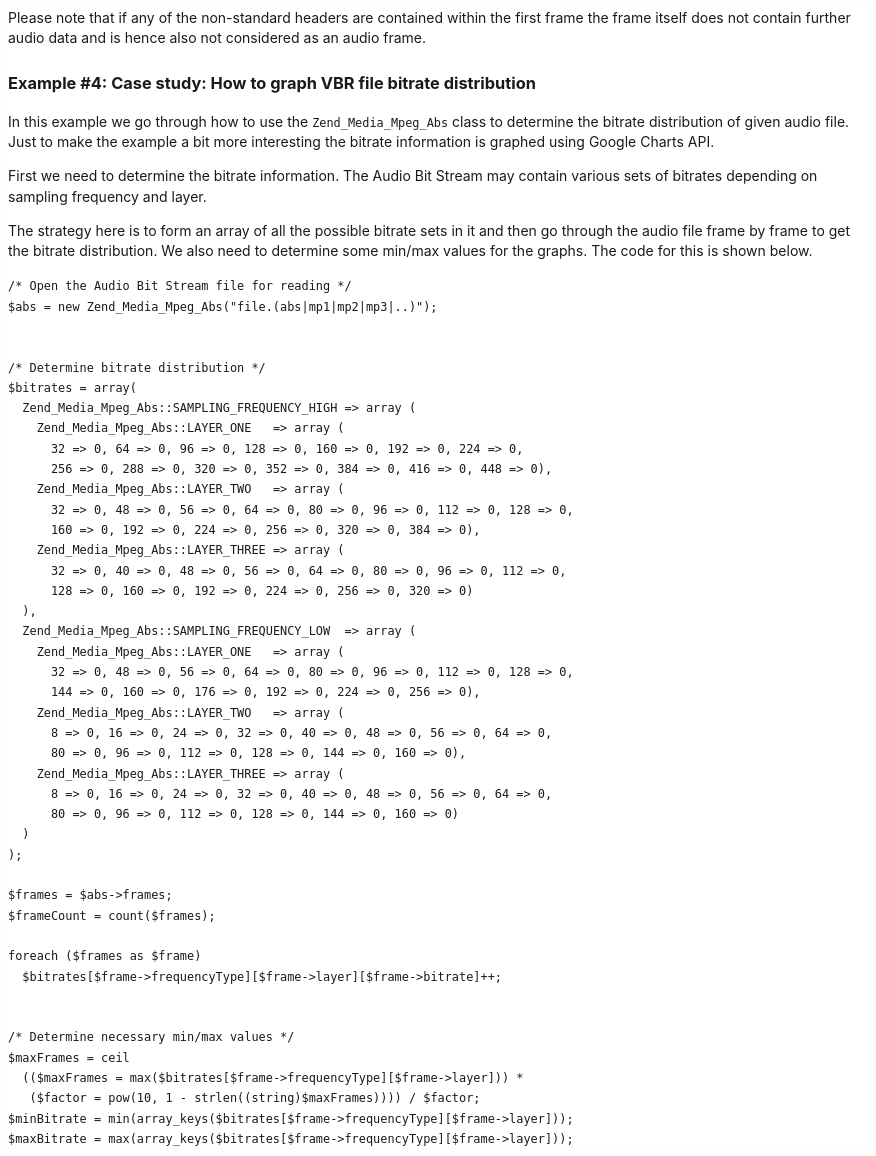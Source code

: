 Please note that if any of the non-standard headers are contained within the first frame the frame itself does not contain further audio data and is hence also not considered as an audio frame.

### Example #4: Case study: How to graph VBR file bitrate distribution ###
In this example we go through how to use the `Zend_Media_Mpeg_Abs` class to determine the bitrate distribution of given audio file. Just to make the example a bit more interesting the bitrate information is graphed using Google Charts API.

First we need to determine the bitrate information. The Audio Bit Stream may contain various sets of bitrates depending on sampling frequency and layer.

The strategy here is to form an array of all the possible bitrate sets in it and then go through the audio file frame by frame to get the bitrate distribution. We also need to determine some min/max values for the graphs. The code for this is shown below.

```
/* Open the Audio Bit Stream file for reading */
$abs = new Zend_Media_Mpeg_Abs("file.(abs|mp1|mp2|mp3|..)");


/* Determine bitrate distribution */
$bitrates = array(
  Zend_Media_Mpeg_Abs::SAMPLING_FREQUENCY_HIGH => array (
    Zend_Media_Mpeg_Abs::LAYER_ONE   => array (
      32 => 0, 64 => 0, 96 => 0, 128 => 0, 160 => 0, 192 => 0, 224 => 0,
      256 => 0, 288 => 0, 320 => 0, 352 => 0, 384 => 0, 416 => 0, 448 => 0),
    Zend_Media_Mpeg_Abs::LAYER_TWO   => array (
      32 => 0, 48 => 0, 56 => 0, 64 => 0, 80 => 0, 96 => 0, 112 => 0, 128 => 0,
      160 => 0, 192 => 0, 224 => 0, 256 => 0, 320 => 0, 384 => 0),
    Zend_Media_Mpeg_Abs::LAYER_THREE => array (
      32 => 0, 40 => 0, 48 => 0, 56 => 0, 64 => 0, 80 => 0, 96 => 0, 112 => 0,
      128 => 0, 160 => 0, 192 => 0, 224 => 0, 256 => 0, 320 => 0)
  ),
  Zend_Media_Mpeg_Abs::SAMPLING_FREQUENCY_LOW  => array (
    Zend_Media_Mpeg_Abs::LAYER_ONE   => array (
      32 => 0, 48 => 0, 56 => 0, 64 => 0, 80 => 0, 96 => 0, 112 => 0, 128 => 0,
      144 => 0, 160 => 0, 176 => 0, 192 => 0, 224 => 0, 256 => 0),
    Zend_Media_Mpeg_Abs::LAYER_TWO   => array (
      8 => 0, 16 => 0, 24 => 0, 32 => 0, 40 => 0, 48 => 0, 56 => 0, 64 => 0,
      80 => 0, 96 => 0, 112 => 0, 128 => 0, 144 => 0, 160 => 0),
    Zend_Media_Mpeg_Abs::LAYER_THREE => array (
      8 => 0, 16 => 0, 24 => 0, 32 => 0, 40 => 0, 48 => 0, 56 => 0, 64 => 0,
      80 => 0, 96 => 0, 112 => 0, 128 => 0, 144 => 0, 160 => 0)
  )
);

$frames = $abs->frames;
$frameCount = count($frames);

foreach ($frames as $frame)
  $bitrates[$frame->frequencyType][$frame->layer][$frame->bitrate]++;


/* Determine necessary min/max values */
$maxFrames = ceil
  (($maxFrames = max($bitrates[$frame->frequencyType][$frame->layer])) *
   ($factor = pow(10, 1 - strlen((string)$maxFrames)))) / $factor;
$minBitrate = min(array_keys($bitrates[$frame->frequencyType][$frame->layer]));
$maxBitrate = max(array_keys($bitrates[$frame->frequencyType][$frame->layer]));
```
